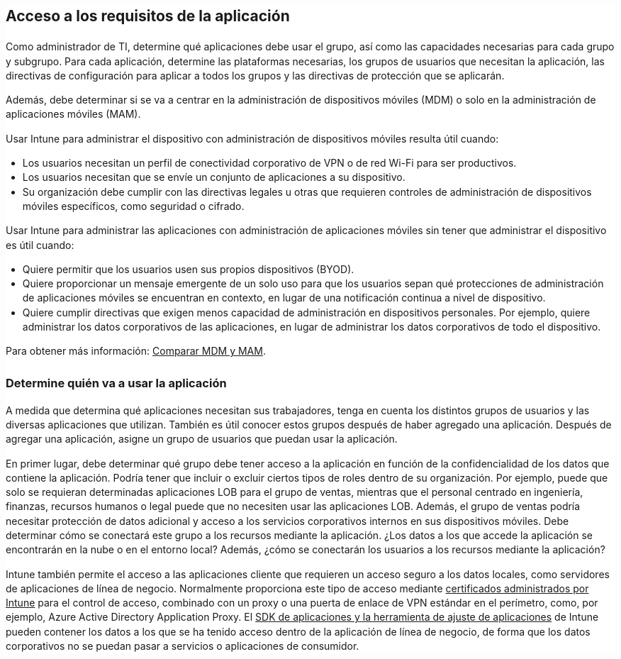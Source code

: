 ## <a name="assess-app-requirements"></a>Acceso a los requisitos de la aplicación
Como administrador de TI, determine qué aplicaciones debe usar el grupo, así como las capacidades necesarias para cada grupo y subgrupo. Para cada aplicación, determine las plataformas necesarias, los grupos de usuarios que necesitan la aplicación, las directivas de configuración para aplicar a todos los grupos y las directivas de protección que se aplicarán.  

Además, debe determinar si se va a centrar en la administración de dispositivos móviles (MDM) o solo en la administración de aplicaciones móviles (MAM). 

Usar Intune para administrar el dispositivo con administración de dispositivos móviles resulta útil cuando:
- Los usuarios necesitan un perfil de conectividad corporativo de VPN o de red Wi-Fi para ser productivos.
- Los usuarios necesitan que se envíe un conjunto de aplicaciones a su dispositivo.
- Su organización debe cumplir con las directivas legales u otras que requieren controles de administración de dispositivos móviles específicos, como seguridad o cifrado.

Usar Intune para administrar las aplicaciones con administración de aplicaciones móviles sin tener que administrar el dispositivo es útil cuando:
- Quiere permitir que los usuarios usen sus propios dispositivos (BYOD).
- Quiere proporcionar un mensaje emergente de un solo uso para que los usuarios sepan qué protecciones de administración de aplicaciones móviles se encuentran en contexto, en lugar de una notificación continua a nivel de dispositivo.
- Quiere cumplir directivas que exigen menos capacidad de administración en dispositivos personales. Por ejemplo, quiere administrar los datos corporativos de las aplicaciones, en lugar de administrar los datos corporativos de todo el dispositivo.

Para obtener más información: [Comparar MDM y MAM](byod-technology-decisions.md).

### <a name="determine-who-will-use-the-app"></a>Determine quién va a usar la aplicación

A medida que determina qué aplicaciones necesitan sus trabajadores, tenga en cuenta los distintos grupos de usuarios y las diversas aplicaciones que utilizan. También es útil conocer estos grupos después de haber agregado una aplicación. Después de agregar una aplicación, asigne un grupo de usuarios que puedan usar la aplicación. 

En primer lugar, debe determinar qué grupo debe tener acceso a la aplicación en función de la confidencialidad de los datos que contiene la aplicación. Podría tener que incluir o excluir ciertos tipos de roles dentro de su organización. Por ejemplo, puede que solo se requieran determinadas aplicaciones LOB para el grupo de ventas, mientras que el personal centrado en ingeniería, finanzas, recursos humanos o legal puede que no necesiten usar las aplicaciones LOB. Además, el grupo de ventas podría necesitar protección de datos adicional y acceso a los servicios corporativos internos en sus dispositivos móviles. Debe determinar cómo se conectará este grupo a los recursos mediante la aplicación. ¿Los datos a los que accede la aplicación se encontrarán en la nube o en el entorno local? Además, ¿cómo se conectarán los usuarios a los recursos mediante la aplicación? 

Intune también permite el acceso a las aplicaciones cliente que requieren un acceso seguro a los datos locales, como servidores de aplicaciones de línea de negocio. Normalmente proporciona este tipo de acceso mediante [certificados administrados por Intune](certificates-configure.md) para el control de acceso, combinado con un proxy o una puerta de enlace de VPN estándar en el perímetro, como, por ejemplo, Azure Active Directory Application Proxy. El [SDK de aplicaciones y la herramienta de ajuste de aplicaciones](apps-prepare-mobile-application-management.md) de Intune pueden contener los datos a los que se ha tenido acceso dentro de la aplicación de línea de negocio, de forma que los datos corporativos no se puedan pasar a servicios o aplicaciones de consumidor.
